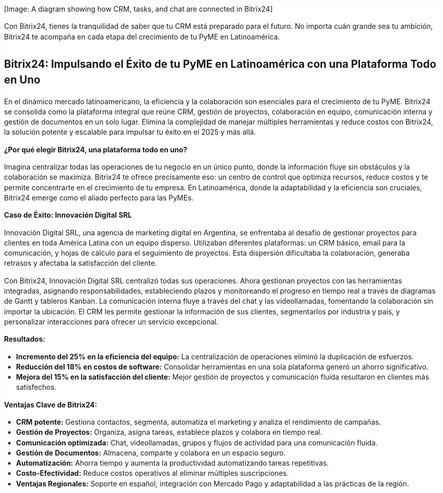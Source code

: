[Image: A diagram showing how CRM, tasks, and chat are connected in Bitrix24]

Con Bitrix24,  tienes la tranquilidad de saber que tu CRM está preparado para el futuro.  No importa cuán grande sea tu ambición,  Bitrix24 te acompaña en cada etapa del crecimiento de tu PyME en Latinoamérica.

## Bitrix24: Impulsando el Éxito de tu PyME en Latinoamérica con una Plataforma Todo en Uno

En el dinámico mercado latinoamericano, la eficiencia y la colaboración son esenciales para el crecimiento de tu PyME.  Bitrix24 se consolida como la plataforma integral que reúne CRM, gestión de proyectos, colaboración en equipo, comunicación interna y gestión de documentos en un solo lugar.  Elimina la complejidad de manejar múltiples herramientas y reduce costos con Bitrix24, la solución potente y escalable para impulsar tu éxito en el 2025 y más allá.

**¿Por qué elegir Bitrix24, una plataforma todo en uno?**

Imagina centralizar todas las operaciones de tu negocio en un único punto, donde la información fluye sin obstáculos y la colaboración se maximiza.  Bitrix24 te ofrece precisamente eso: un centro de control que optimiza recursos, reduce costos y te permite concentrarte en el crecimiento de tu empresa.  En Latinoamérica, donde la adaptabilidad y la eficiencia son cruciales, Bitrix24 emerge como el aliado perfecto para las PyMEs.

**Caso de Éxito: Innovación Digital SRL**

Innovación Digital SRL, una agencia de marketing digital en Argentina,  se enfrentaba al desafío de gestionar proyectos para clientes en toda América Latina con un equipo disperso.  Utilizaban diferentes plataformas: un CRM básico, email para la comunicación, y hojas de cálculo para el seguimiento de proyectos.  Esta dispersión dificultaba la colaboración, generaba retrasos y afectaba la satisfacción del cliente.

Con Bitrix24,  Innovación Digital SRL centralizó todas sus operaciones.  Ahora gestionan proyectos con las herramientas integradas, asignando responsabilidades,  estableciendo plazos y monitoreando el progreso en tiempo real a través de diagramas de Gantt y tableros Kanban.  La comunicación interna fluye a través del chat y las videollamadas, fomentando la colaboración sin importar la ubicación.  El CRM les permite gestionar la información de sus clientes, segmentarlos por industria y país, y personalizar interacciones para ofrecer un servicio excepcional.

**Resultados:**

* **Incremento del 25% en la eficiencia del equipo:** La centralización de operaciones eliminó la duplicación de esfuerzos.
* **Reducción del 18% en costos de software:**  Consolidar herramientas en una sola plataforma generó un ahorro significativo.
* **Mejora del 15% en la satisfacción del cliente:**  Mejor gestión de proyectos y comunicación fluida resultaron en clientes más satisfechos.

**Ventajas Clave de Bitrix24:**

* **CRM potente:** Gestiona contactos, segmenta, automatiza el marketing y analiza el rendimiento de campañas.
* **Gestión de Proyectos:**  Organiza, asigna tareas, establece plazos y colabora en tiempo real.
* **Comunicación optimizada:** Chat, videollamadas, grupos y flujos de actividad para una comunicación fluida.
* **Gestión de Documentos:** Almacena, comparte y colabora en un espacio seguro.
* **Automatización:**  Ahorra tiempo y aumenta la productividad automatizando tareas repetitivas.
* **Costo-Efectividad:**  Reduce costos operativos al eliminar múltiples suscripciones.
* **Ventajas Regionales:** Soporte en español,  integración con Mercado Pago y adaptabilidad a las prácticas de la región.

